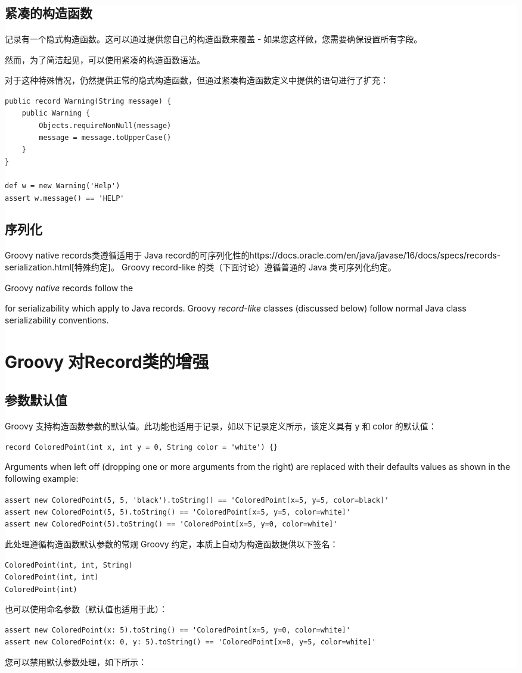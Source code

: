 ## 紧凑的构造函数

记录有一个隐式构造函数。这可以通过提供您自己的构造函数来覆盖 - 如果您这样做，您需要确保设置所有字段。

然而，为了简洁起见，可以使用紧凑的构造函数语法。

对于这种特殊情况，仍然提供正常的隐式构造函数，但通过紧凑构造函数定义中提供的语句进行了扩充：

    public record Warning(String message) {
        public Warning {
            Objects.requireNonNull(message)
            message = message.toUpperCase()
        }
    }
    
    def w = new Warning('Help')
    assert w.message() == 'HELP'

## 序列化

Groovy native records类遵循适用于 Java record的可序列化性的https://docs.oracle.com/en/java/javase/16/docs/specs/records-serialization.html\[特殊约定\]。 Groovy record-like 的类（下面讨论）遵循普通的 Java 类可序列化约定。

Groovy *native* records follow the

for serializability which apply to Java records. Groovy *record-like* classes (discussed below) follow normal Java class serializability conventions.

# Groovy 对Record类的增强

## 参数默认值

Groovy 支持构造函数参数的默认值。此功能也适用于记录，如以下记录定义所示，该定义具有 y 和 color 的默认值：

    record ColoredPoint(int x, int y = 0, String color = 'white') {}

Arguments when left off (dropping one or more arguments from the right) are replaced with their defaults values as shown in the following example:

    assert new ColoredPoint(5, 5, 'black').toString() == 'ColoredPoint[x=5, y=5, color=black]'
    assert new ColoredPoint(5, 5).toString() == 'ColoredPoint[x=5, y=5, color=white]'
    assert new ColoredPoint(5).toString() == 'ColoredPoint[x=5, y=0, color=white]'

此处理遵循构造函数默认参数的常规 Groovy 约定，本质上自动为构造函数提供以下签名：

    ColoredPoint(int, int, String)
    ColoredPoint(int, int)
    ColoredPoint(int)

也可以使用命名参数（默认值也适用于此）：

    assert new ColoredPoint(x: 5).toString() == 'ColoredPoint[x=5, y=0, color=white]'
    assert new ColoredPoint(x: 0, y: 5).toString() == 'ColoredPoint[x=0, y=5, color=white]'

您可以禁用默认参数处理，如下所示：
